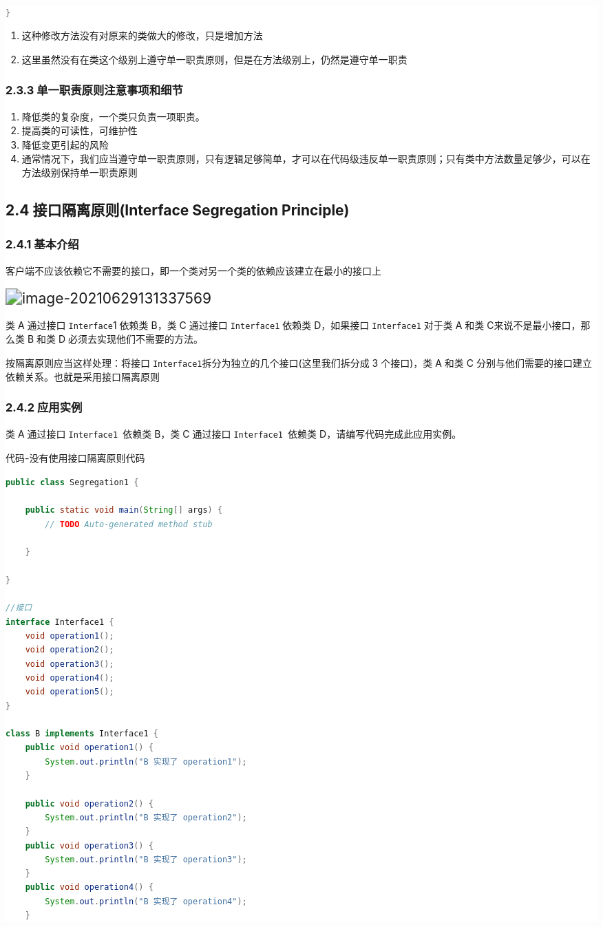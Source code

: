 ```java
}
```

1. 这种修改方法没有对原来的类做大的修改，只是增加方法

2. 这里虽然没有在类这个级别上遵守单一职责原则，但是在方法级别上，仍然是遵守单一职责

### 2.3.3 单一职责原则注意事项和细节

1. 降低类的复杂度，一个类只负责一项职责。
2. 提高类的可读性，可维护性
3. 降低变更引起的风险
4. 通常情况下，我们应当遵守单一职责原则，只有逻辑足够简单，才可以在代码级违反单一职责原则；只有类中方法数量足够少，可以在方法级别保持单一职责原则

## 2.4 接口隔离原则(Interface Segregation Principle)

### 2.4.1 基本介绍

客户端不应该依赖它不需要的接口，即一个类对另一个类的依赖应该建立在最小的接口上

<img src="https://note-java.oss-cn-beijing.aliyuncs.com/img/image-20210629131337569.png" alt="image-20210629131337569" style="zoom:150%;" />

类 A 通过接口 `Interface`1 依赖类 B，类 C 通过接口 `Interface1` 依赖类 D，如果接口 `Interface1` 对于类 A 和类 C来说不是最小接口，那么类 B 和类 D 必须去实现他们不需要的方法。

按隔离原则应当这样处理：将接口 `Interface1`拆分为独立的几个接口(这里我们拆分成 3 个接口)，类 A 和类 C 分别与他们需要的接口建立依赖关系。也就是采用接口隔离原则

### 2.4.2 应用实例

类 A 通过接口 `Interface1 `依赖类 B，类 C 通过接口 `Interface1 `依赖类 D，请编写代码完成此应用实例。

代码-没有使用接口隔离原则代码

```java
public class Segregation1 {

	public static void main(String[] args) {
		// TODO Auto-generated method stub

	}

}

//接口
interface Interface1 {
	void operation1();
	void operation2();
	void operation3();
	void operation4();
	void operation5();
}

class B implements Interface1 {
	public void operation1() {
		System.out.println("B 实现了 operation1");
	}
	
	public void operation2() {
		System.out.println("B 实现了 operation2");
	}
	public void operation3() {
		System.out.println("B 实现了 operation3");
	}
	public void operation4() {
		System.out.println("B 实现了 operation4");
	}
```